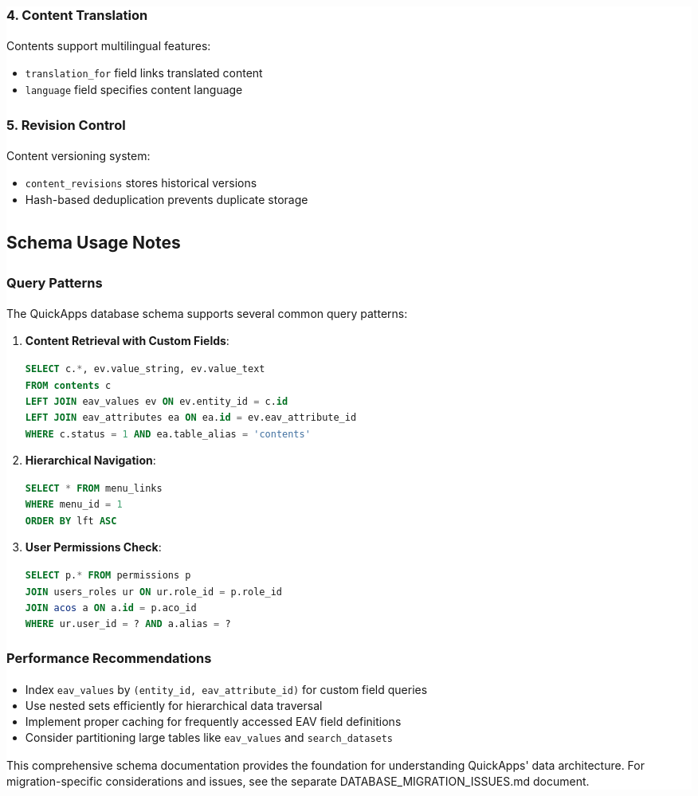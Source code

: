 ### 4. Content Translation
Contents support multilingual features:
- `translation_for` field links translated content
- `language` field specifies content language

### 5. Revision Control
Content versioning system:
- `content_revisions` stores historical versions
- Hash-based deduplication prevents duplicate storage

## Schema Usage Notes

### Query Patterns
The QuickApps database schema supports several common query patterns:

1. **Content Retrieval with Custom Fields**:
   ```sql
   SELECT c.*, ev.value_string, ev.value_text
   FROM contents c
   LEFT JOIN eav_values ev ON ev.entity_id = c.id
   LEFT JOIN eav_attributes ea ON ea.id = ev.eav_attribute_id
   WHERE c.status = 1 AND ea.table_alias = 'contents'
   ```

2. **Hierarchical Navigation**:
   ```sql
   SELECT * FROM menu_links 
   WHERE menu_id = 1 
   ORDER BY lft ASC
   ```

3. **User Permissions Check**:
   ```sql
   SELECT p.* FROM permissions p
   JOIN users_roles ur ON ur.role_id = p.role_id
   JOIN acos a ON a.id = p.aco_id
   WHERE ur.user_id = ? AND a.alias = ?
   ```

### Performance Recommendations
- Index `eav_values` by `(entity_id, eav_attribute_id)` for custom field queries
- Use nested sets efficiently for hierarchical data traversal
- Implement proper caching for frequently accessed EAV field definitions
- Consider partitioning large tables like `eav_values` and `search_datasets`

This comprehensive schema documentation provides the foundation for understanding QuickApps' data architecture. For migration-specific considerations and issues, see the separate DATABASE_MIGRATION_ISSUES.md document.